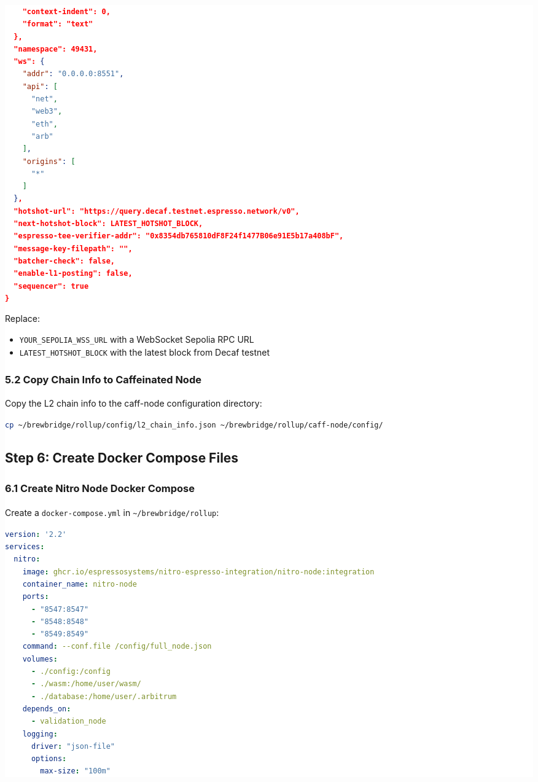 ```json
    "context-indent": 0,
    "format": "text"
  },
  "namespace": 49431,
  "ws": {
    "addr": "0.0.0.0:8551",
    "api": [
      "net",
      "web3",
      "eth",
      "arb"
    ],
    "origins": [
      "*"
    ]
  },
  "hotshot-url": "https://query.decaf.testnet.espresso.network/v0",
  "next-hotshot-block": LATEST_HOTSHOT_BLOCK,
  "espresso-tee-verifier-addr": "0x8354db765810dF8F24f1477B06e91E5b17a408bF",
  "message-key-filepath": "",
  "batcher-check": false,
  "enable-l1-posting": false,
  "sequencer": true
}
```

Replace:
- `YOUR_SEPOLIA_WSS_URL` with a WebSocket Sepolia RPC URL
- `LATEST_HOTSHOT_BLOCK` with the latest block from Decaf testnet

### 5.2 Copy Chain Info to Caffeinated Node

Copy the L2 chain info to the caff-node configuration directory:

```bash
cp ~/brewbridge/rollup/config/l2_chain_info.json ~/brewbridge/rollup/caff-node/config/
```

## Step 6: Create Docker Compose Files

### 6.1 Create Nitro Node Docker Compose

Create a `docker-compose.yml` in `~/brewbridge/rollup`:

```yaml
version: '2.2'
services:
  nitro:
    image: ghcr.io/espressosystems/nitro-espresso-integration/nitro-node:integration
    container_name: nitro-node
    ports:
      - "8547:8547"
      - "8548:8548"
      - "8549:8549"
    command: --conf.file /config/full_node.json
    volumes:
      - ./config:/config
      - ./wasm:/home/user/wasm/
      - ./database:/home/user/.arbitrum
    depends_on:
      - validation_node
    logging:
      driver: "json-file"
      options:
        max-size: "100m"
```